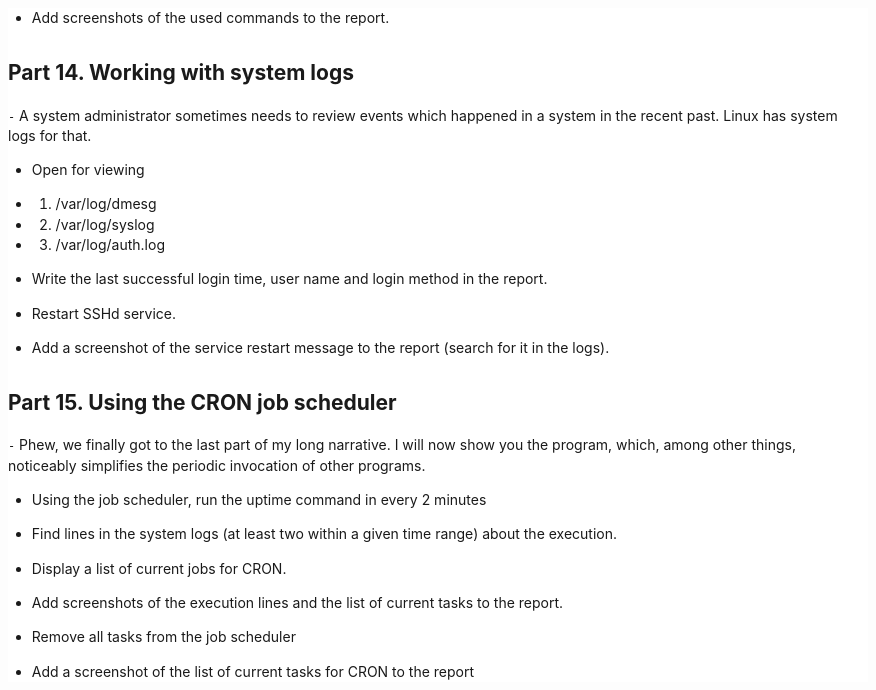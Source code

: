 - Add screenshots of the used commands to the report.

## Part 14. Working with system logs

`-` A system administrator sometimes needs to review events which happened in a system in the recent past. Linux has system logs for that.

- Open for viewing

- 1. /var/log/dmesg

- 2. /var/log/syslog

- 3. /var/log/auth.log

- Write the last successful login time, user name and login method in the report.
- Restart SSHd service.
- Add a screenshot of the service restart message to the report (search for it in the logs).

## Part 15. Using the **CRON** job scheduler

`-` Phew, we finally got to the last part of my long narrative. I will now show you the program, which, among other things, noticeably simplifies the periodic invocation of other programs.

- Using the job scheduler, run the uptime command in every 2 minutes

- Find lines in the system logs (at least two within a given time range) about the execution.
- Display a list of current jobs for CRON.
- Add screenshots of the execution lines and the list of current tasks to the report.

- Remove all tasks from the job scheduler

- Add a screenshot of the list of current tasks for CRON to the report

